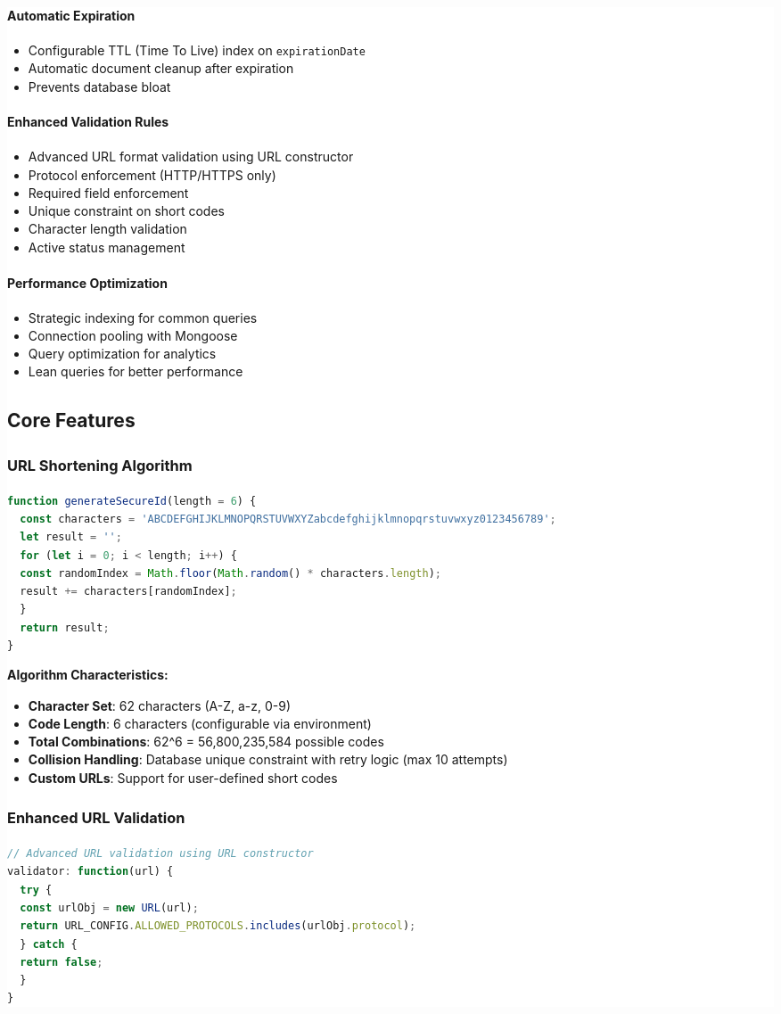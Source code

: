 #### Automatic Expiration

- Configurable TTL (Time To Live) index on `expirationDate`
- Automatic document cleanup after expiration
- Prevents database bloat

#### Enhanced Validation Rules

- Advanced URL format validation using URL constructor
- Protocol enforcement (HTTP/HTTPS only)
- Required field enforcement
- Unique constraint on short codes
- Character length validation
- Active status management

#### Performance Optimization

- Strategic indexing for common queries
- Connection pooling with Mongoose
- Query optimization for analytics
- Lean queries for better performance

## Core Features

### URL Shortening Algorithm

```javascript
function generateSecureId(length = 6) {
  const characters = 'ABCDEFGHIJKLMNOPQRSTUVWXYZabcdefghijklmnopqrstuvwxyz0123456789';
  let result = '';
  for (let i = 0; i < length; i++) {
  const randomIndex = Math.floor(Math.random() * characters.length);
  result += characters[randomIndex];
  }
  return result;
}
```

**Algorithm Characteristics:**

- **Character Set**: 62 characters (A-Z, a-z, 0-9)
- **Code Length**: 6 characters (configurable via environment)
- **Total Combinations**: 62^6 = 56,800,235,584 possible codes
- **Collision Handling**: Database unique constraint with retry logic (max 10 attempts)
- **Custom URLs**: Support for user-defined short codes

### Enhanced URL Validation

```javascript
// Advanced URL validation using URL constructor
validator: function(url) {
  try {
  const urlObj = new URL(url);
  return URL_CONFIG.ALLOWED_PROTOCOLS.includes(urlObj.protocol);
  } catch {
  return false;
  }
}
```
